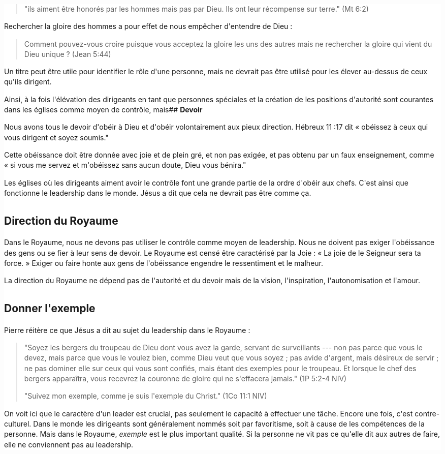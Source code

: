 > \"ils aiment être honorés par les hommes mais pas par Dieu. Ils ont leur
> récompense sur terre.\" (Mt 6:2)

Rechercher la gloire des hommes a pour effet de nous empêcher d'entendre de Dieu :

> Comment pouvez-vous croire puisque vous acceptez la gloire les uns des autres mais ne
> rechercher la gloire qui vient du Dieu unique ? (Jean 5:44)

Un titre peut être utile pour identifier le rôle d'une personne, mais ne devrait pas être
utilisé pour les élever au-dessus de ceux qu'ils dirigent.

Ainsi, à la fois l'élévation des dirigeants en tant que personnes spéciales et la création de
les positions d'autorité sont courantes dans les églises comme moyen de contrôle, mais## **Devoir**

Nous avons tous le devoir d'obéir à Dieu et d'obéir volontairement aux pieux
direction. Hébreux 11 :17 dit « obéissez à ceux qui vous dirigent et soyez
soumis."

Cette obéissance doit être donnée avec joie et de plein gré, et non pas exigée, et
pas obtenu par un faux enseignement, comme « si vous me servez et m'obéissez
sans aucun doute, Dieu vous bénira."

Les églises où les dirigeants aiment avoir le contrôle font une grande partie de la
ordre d'obéir aux chefs. C'est ainsi que fonctionne le leadership dans le monde.
Jésus a dit que cela ne devrait pas être comme ça.

## **Direction du Royaume**

Dans le Royaume, nous ne devons pas utiliser le contrôle comme moyen de leadership. Nous
ne doivent pas exiger l'obéissance des gens ou se fier à leur sens de
devoir. Le Royaume est censé être caractérisé par la Joie : « La joie de
le Seigneur sera ta force. » Exiger ou faire honte aux gens de
l'obéissance engendre le ressentiment et le malheur.

La direction du Royaume ne dépend pas de l'autorité et du devoir mais de la vision,
l'inspiration, l'autonomisation et l'amour.

## **Donner l'exemple**

Pierre réitère ce que Jésus a dit au sujet du leadership dans le Royaume :

> "Soyez les bergers du troupeau de Dieu dont vous avez la garde, servant de
> surveillants --- non pas parce que vous le devez, mais parce que vous le voulez bien, comme Dieu
> veut que vous soyez ; pas avide d'argent, mais désireux de servir ; ne pas dominer
> elle sur ceux qui vous sont confiés, mais étant des exemples pour le troupeau. Et
> lorsque le chef des bergers apparaîtra, vous recevrez la couronne de gloire
> qui ne s'effacera jamais." (1P 5:2-4 NIV)
>
> "Suivez mon exemple, comme je suis l'exemple du Christ." (1Co 11:1 NIV)

On voit ici que le caractère d'un leader est crucial, pas seulement le
capacité à effectuer une tâche. Encore une fois, c'est contre-culturel. Dans le monde
les dirigeants sont généralement nommés soit par favoritisme, soit à cause de
les compétences de la personne. Mais dans le Royaume, *exemple* est le plus important
qualité. Si la personne ne vit pas ce qu'elle dit aux autres de faire, elle
ne conviennent pas au leadership.
